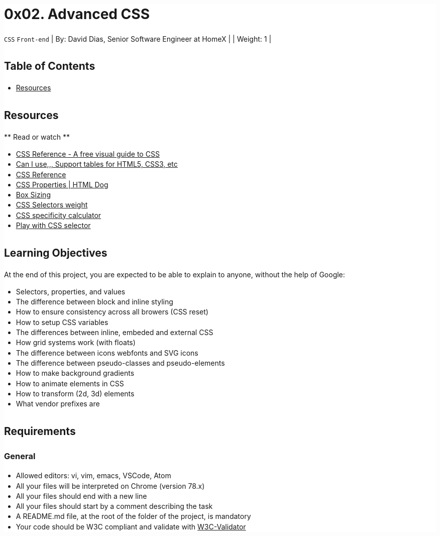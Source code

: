 # 0x02. Advanced CSS

` CSS ` ` Front-end `
| By: David Dias, Senior Software Engineer at HomeX | 
| Weight: 1 |


## Table of Contents

-   [Resources]()


## Resources

** Read or watch **

-   [CSS Reference - A free visual guide to CSS](https://cssreference.io/)
-   [Can I use,,, Support tables for HTML5, CSS3, etc](https://caniuse.com/)
-   [CSS Reference](http://ref.openweb.io/CSS/)
-   [CSS Properties | HTML Dog](https://htmldog.com/references/css/properties/)
-   [Box Sizing](https://css-tricks.com/box-sizing/)
-   [CSS Selectors weight](http://www.standardista.com/wp-content/uploads/2012/01/specificity3.pdf)
-   [CSS specificity calculator](https://www.codecaptain.io/tools/css-specificity-calculator)
-   [Play with CSS selector](https://frontend30.com/css-selectors-cheatsheet/)


## Learning Objectives

At the end of this project, you are expected to be able to explain to anyone, without the help of Google:
- Selectors, properties, and values
- The difference between block and inline styling
- How to ensure consistency across all browers (CSS reset)
- How to setup CSS variables
- The differences between inline, embeded and external CSS
- How grid systems work (with floats)
- The difference between icons webfonts and SVG icons
- The difference between pseudo-classes and pseudo-elements
- How to make background gradients
- How to animate elements in CSS
- How to transform (2d, 3d) elements
- What vendor prefixes are


## Requirements

### General

- Allowed editors: vi, vim, emacs, VSCode, Atom
- All your files will be interpreted on Chrome (version 78.x)
- All your files should end with a new line
- All your files should start by a comment describing the task
- A README.md file, at the root of the folder of the project, is mandatory
- Your code should be W3C compliant and validate with [W3C-Validator](https://github.com/holbertonschool/W3C-Validator)
